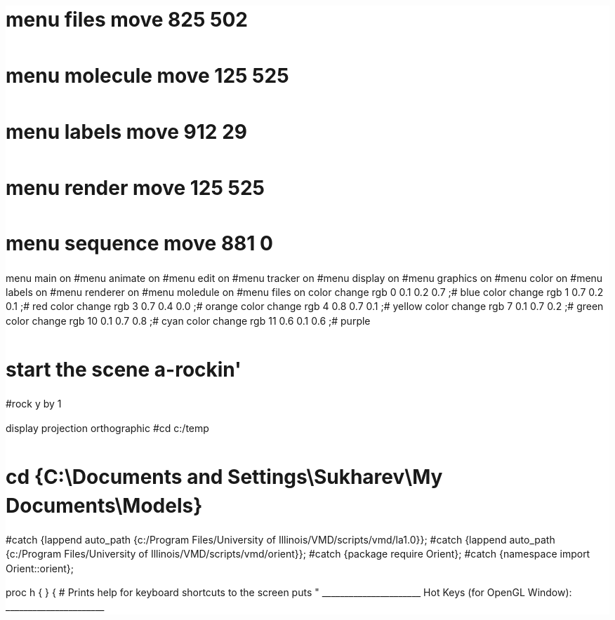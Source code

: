 # menu files    move 825 502
# menu molecule move 125 525
# menu labels   move 912 29
# menu render   move 125 525
# menu sequence move 881 0

menu main     on
#menu animate  on
#menu edit     on
#menu tracker  on
#menu display  on
#menu graphics on
#menu color    on
#menu labels   on
#menu renderer on
#menu moledule on
#menu files    on
color change rgb  0 0.1 0.2 0.7 ;# blue
color change rgb  1 0.7 0.2 0.1 ;# red
color change rgb  3 0.7 0.4 0.0 ;# orange
color change rgb  4 0.8 0.7 0.1 ;# yellow
color change rgb  7 0.1 0.7 0.2 ;# green
color change rgb 10 0.1 0.7 0.8 ;# cyan
color change rgb 11 0.6 0.1 0.6 ;# purple



# start the scene a-rockin'
#rock y by 1

display projection orthographic
#cd c:/temp
# cd {C:\Documents and Settings\Sukharev\My Documents\Models}
#catch {lappend auto_path {c:/Program Files/University of Illinois/VMD/scripts/vmd/la1.0}};
#catch {lappend auto_path {c:/Program Files/University of Illinois/VMD/scripts/vmd/orient}};
#catch {package require Orient};
#catch {namespace import Orient::orient};

proc h { } {
	# Prints help for keyboard shortcuts to the screen
	puts "
______________________ Hot Keys (for OpenGL Window): ______________________
